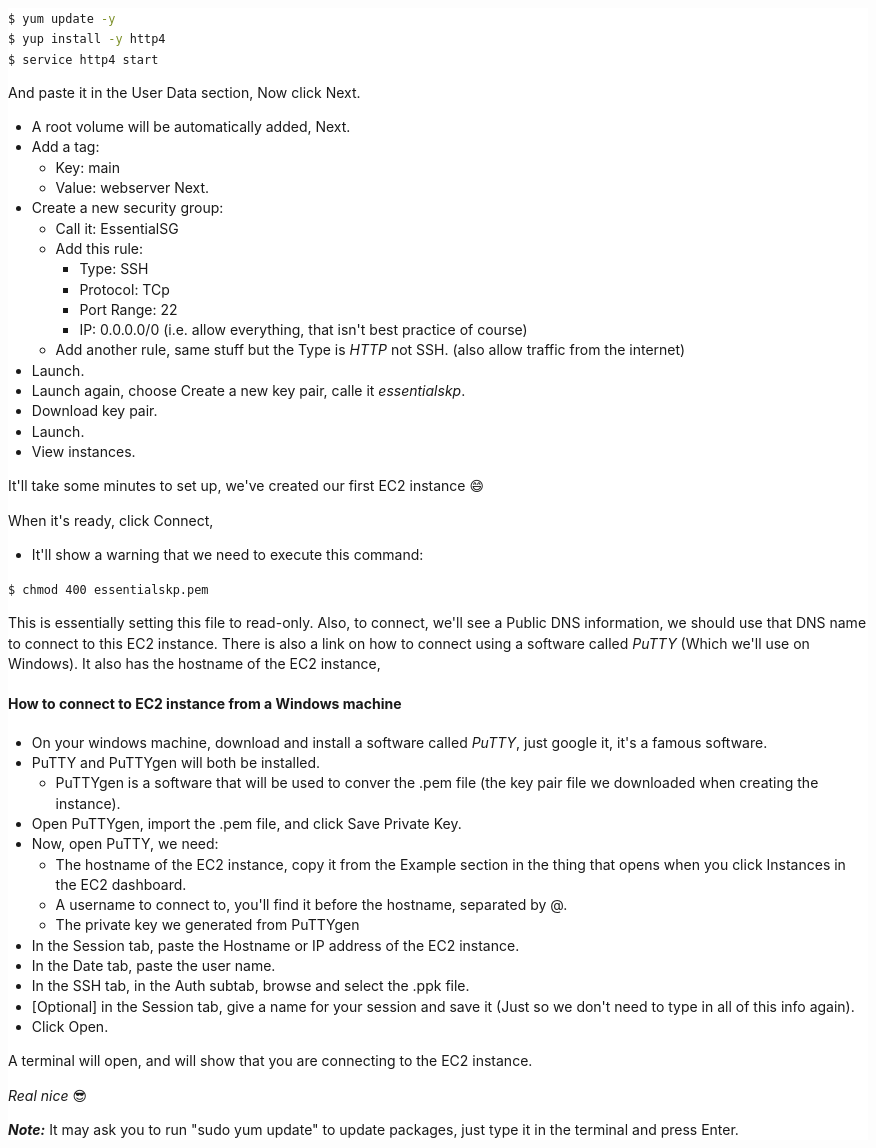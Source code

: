 ``` sh
$ yum update -y
$ yup install -y http4
$ service http4 start
```
And paste it in the User Data section, Now click Next.
- A root volume will be automatically added, Next.
- Add a tag:
    + Key: main
    + Value: webserver
Next.
- Create a new security group:
    + Call it: EssentialSG
    + Add this rule:
        - Type: SSH
        - Protocol: TCp
        - Port Range: 22
        - IP: 0.0.0.0/0 (i.e. allow everything, that isn't best practice of course)
    + Add another rule, same stuff but the Type is *HTTP* not SSH. (also allow traffic from the internet)
- Launch.
- Launch again, choose Create a new key pair, calle it *essentialskp*.
- Download key pair.
- Launch.
- View instances.

It'll take some minutes to set up, we've created our first EC2 instance :smile: <br/>

When it's ready, click Connect,
- It'll show a warning that we need to execute this command:
``` sh
$ chmod 400 essentialskp.pem
```
This is essentially setting this file to read-only. Also, to connect, we'll see a Public DNS information, we should use that DNS name to connect to this EC2 instance.
There is also a link on how to connect using a software called *PuTTY* (Which we'll use on Windows).
It also has the hostname of the EC2 instance,

#### How to connect to EC2 instance from a Windows machine
- On your windows machine, download and install a software called *PuTTY*, just google it, it's a famous software.
- PuTTY and PuTTYgen will both be installed.
    + PuTTYgen is a software that will be used to conver the .pem file (the key pair file we downloaded when creating the instance).
- Open PuTTYgen, import the .pem file, and click Save Private Key.
- Now, open PuTTY, we need:
    + The hostname of the EC2 instance, copy it from the Example section in the thing that opens when you click Instances in the EC2 dashboard.
    + A username to connect to, you'll find it before the hostname, separated by @.
    + The private key we generated from PuTTYgen
- In the Session tab, paste the Hostname or IP address of the EC2 instance.
- In the Date tab, paste the user name.
- In the SSH tab, in the Auth subtab, browse and select the .ppk file.
- [Optional] in the Session tab, give a name for your session and save it (Just so we don't need to type in all of this info again).
- Click Open.

A terminal will open, and will show that you are connecting to the EC2 instance.

*Real nice* :sunglasses:

***Note:*** It may ask you to run "sudo yum update" to update packages, just type it in the terminal and press Enter.




